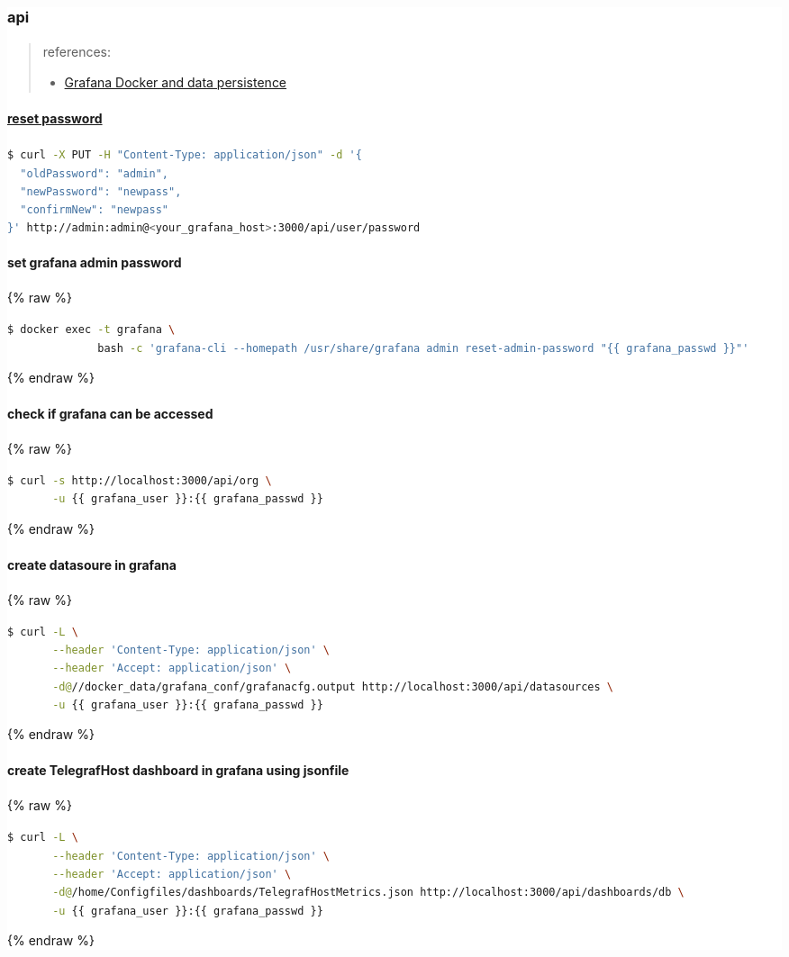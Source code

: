 ### api

> references:
> - [Grafana Docker and data persistence](https://community.grafana.com/t/grafana-docker-and-data-persistence/33702/2)

#### [reset password](https://grafana.com/docs/grafana/latest/administration/cli/)
```bash
$ curl -X PUT -H "Content-Type: application/json" -d '{
  "oldPassword": "admin",
  "newPassword": "newpass",
  "confirmNew": "newpass"
}' http://admin:admin@<your_grafana_host>:3000/api/user/password
```

#### set grafana admin password
{% raw %}
```bash
$ docker exec -t grafana \
              bash -c 'grafana-cli --homepath /usr/share/grafana admin reset-admin-password "{{ grafana_passwd }}"'
```
{% endraw %}

#### check if grafana can be accessed
{% raw %}
```bash
$ curl -s http://localhost:3000/api/org \
       -u {{ grafana_user }}:{{ grafana_passwd }}
```
{% endraw %}

#### create datasoure in grafana
{% raw %}
```bash
$ curl -L \
       --header 'Content-Type: application/json' \
       --header 'Accept: application/json' \
       -d@//docker_data/grafana_conf/grafanacfg.output http://localhost:3000/api/datasources \
       -u {{ grafana_user }}:{{ grafana_passwd }}
```
{% endraw %}

#### create TelegrafHost dashboard in grafana using jsonfile
{% raw %}
```bash
$ curl -L \
       --header 'Content-Type: application/json' \
       --header 'Accept: application/json' \
       -d@/home/Configfiles/dashboards/TelegrafHostMetrics.json http://localhost:3000/api/dashboards/db \
       -u {{ grafana_user }}:{{ grafana_passwd }}
```
{% endraw %}

